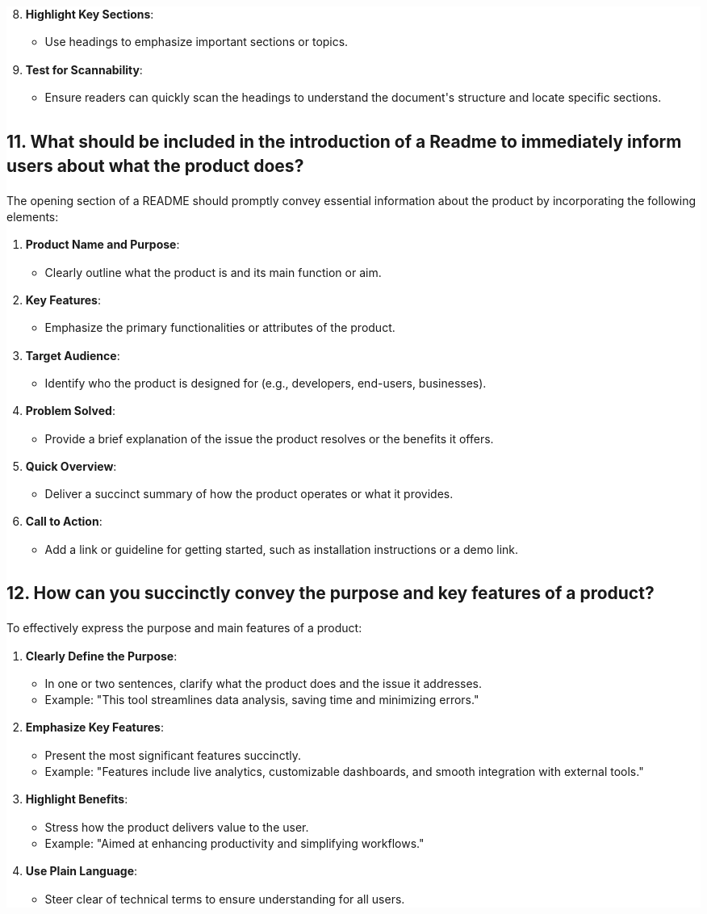 8. **Highlight Key Sections**:
   - Use headings to emphasize important sections or topics.

9. **Test for Scannability**:
   - Ensure readers can quickly scan the headings to understand the document's structure and locate specific sections.

## 11. What should be included in the introduction of a Readme to immediately inform users about what the product does?

The opening section of a README should promptly convey essential information about the product by incorporating the following elements:

1. **Product Name and Purpose**:
   - Clearly outline what the product is and its main function or aim.

2. **Key Features**:
   - Emphasize the primary functionalities or attributes of the product.

3. **Target Audience**:
   - Identify who the product is designed for (e.g., developers, end-users, businesses).

4. **Problem Solved**:
   - Provide a brief explanation of the issue the product resolves or the benefits it offers.

5. **Quick Overview**:
   - Deliver a succinct summary of how the product operates or what it provides.

6. **Call to Action**:
   - Add a link or guideline for getting started, such as installation instructions or a demo link.


## 12. How can you succinctly convey the purpose and key features of a product?

To effectively express the purpose and main features of a product:

1. **Clearly Define the Purpose**:
   - In one or two sentences, clarify what the product does and the issue it addresses.
   - Example: "This tool streamlines data analysis, saving time and minimizing errors."

2. **Emphasize Key Features**:
   - Present the most significant features succinctly.
   - Example: "Features include live analytics, customizable dashboards, and smooth integration with external tools."

3. **Highlight Benefits**:
   - Stress how the product delivers value to the user.
   - Example: "Aimed at enhancing productivity and simplifying workflows."

4. **Use Plain Language**:
   - Steer clear of technical terms to ensure understanding for all users.
